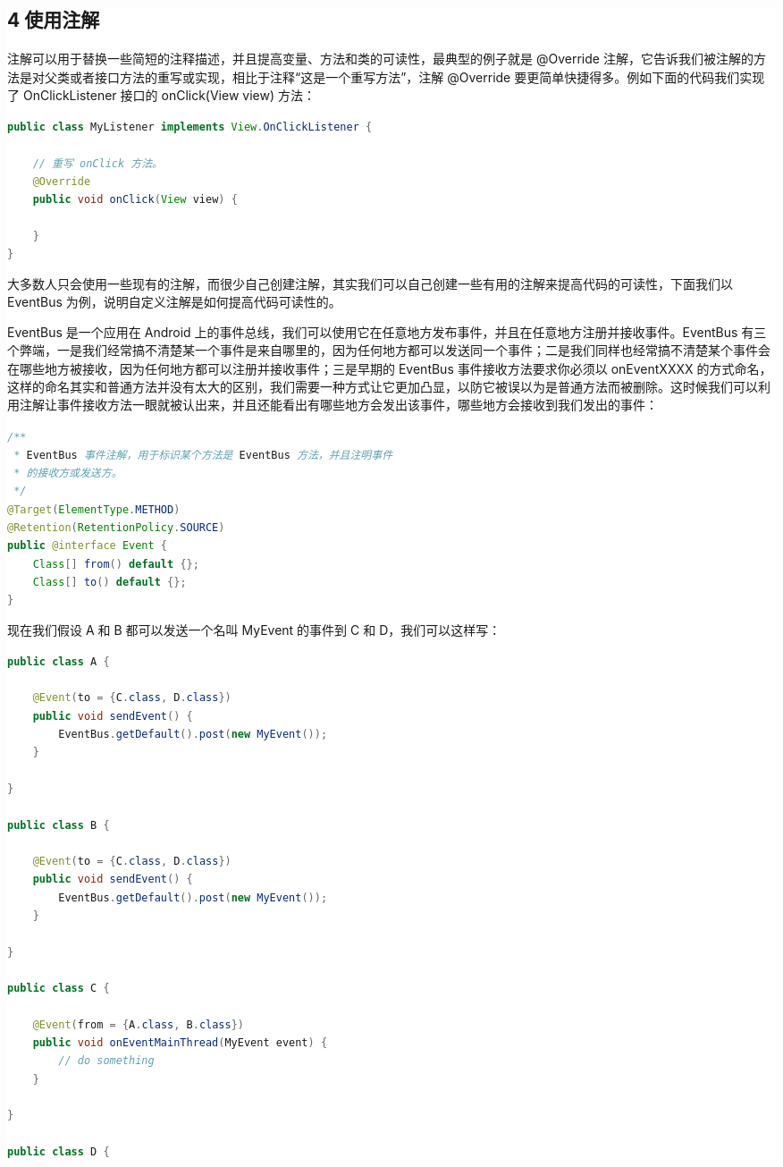 ```java
```   
## 4 使用注解
注解可以用于替换一些简短的注释描述，并且提高变量、方法和类的可读性，最典型的例子就是 @Override 注解，它告诉我们被注解的方法是对父类或者接口方法的重写或实现，相比于注释“这是一个重写方法”，注解 @Override 要更简单快捷得多。例如下面的代码我们实现了 OnClickListener 接口的 onClick(View view) 方法：   

```java
public class MyListener implements View.OnClickListener {
    
    // 重写 onClick 方法。
    @Override
    public void onClick(View view) {
    
    }
}
```
大多数人只会使用一些现有的注解，而很少自己创建注解，其实我们可以自己创建一些有用的注解来提高代码的可读性，下面我们以 EventBus 为例，说明自定义注解是如何提高代码可读性的。   

EventBus 是一个应用在 Android 上的事件总线，我们可以使用它在任意地方发布事件，并且在任意地方注册并接收事件。EventBus 有三个弊端，一是我们经常搞不清楚某一个事件是来自哪里的，因为任何地方都可以发送同一个事件；二是我们同样也经常搞不清楚某个事件会在哪些地方被接收，因为任何地方都可以注册并接收事件；三是早期的 EventBus 事件接收方法要求你必须以 onEventXXXX 的方式命名，这样的命名其实和普通方法并没有太大的区别，我们需要一种方式让它更加凸显，以防它被误以为是普通方法而被删除。这时候我们可以利用注解让事件接收方法一眼就被认出来，并且还能看出有哪些地方会发出该事件，哪些地方会接收到我们发出的事件：   

```java
/**
 * EventBus 事件注解，用于标识某个方法是 EventBus 方法，并且注明事件
 * 的接收方或发送方。
 */
@Target(ElementType.METHOD)
@Retention(RetentionPolicy.SOURCE)
public @interface Event {
    Class[] from() default {};
    Class[] to() default {};
}
```
现在我们假设 A 和 B 都可以发送一个名叫 MyEvent 的事件到 C 和 D，我们可以这样写：

```java
public class A {
    
    @Event(to = {C.class, D.class})
    public void sendEvent() {
        EventBus.getDefault().post(new MyEvent());
    }
    
}

public class B {
    
    @Event(to = {C.class, D.class})
    public void sendEvent() {
        EventBus.getDefault().post(new MyEvent());
    }
    
}

public class C {
    
    @Event(from = {A.class, B.class})
    public void onEventMainThread(MyEvent event) {
        // do something
    }
    
}

public class D {
```